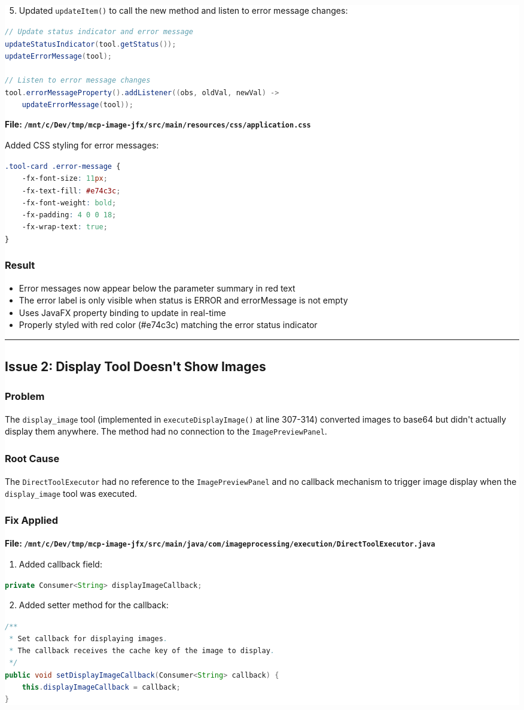 5. Updated `updateItem()` to call the new method and listen to error message changes:
```java
// Update status indicator and error message
updateStatusIndicator(tool.getStatus());
updateErrorMessage(tool);

// Listen to error message changes
tool.errorMessageProperty().addListener((obs, oldVal, newVal) ->
    updateErrorMessage(tool));
```

**File: `/mnt/c/Dev/tmp/mcp-image-jfx/src/main/resources/css/application.css`**

Added CSS styling for error messages:
```css
.tool-card .error-message {
    -fx-font-size: 11px;
    -fx-text-fill: #e74c3c;
    -fx-font-weight: bold;
    -fx-padding: 4 0 0 18;
    -fx-wrap-text: true;
}
```

### Result
- Error messages now appear below the parameter summary in red text
- The error label is only visible when status is ERROR and errorMessage is not empty
- Uses JavaFX property binding to update in real-time
- Properly styled with red color (#e74c3c) matching the error status indicator

---

## Issue 2: Display Tool Doesn't Show Images

### Problem
The `display_image` tool (implemented in `executeDisplayImage()` at line 307-314) converted images to base64 but didn't actually display them anywhere. The method had no connection to the `ImagePreviewPanel`.

### Root Cause
The `DirectToolExecutor` had no reference to the `ImagePreviewPanel` and no callback mechanism to trigger image display when the `display_image` tool was executed.

### Fix Applied
**File: `/mnt/c/Dev/tmp/mcp-image-jfx/src/main/java/com/imageprocessing/execution/DirectToolExecutor.java`**

1. Added callback field:
```java
private Consumer<String> displayImageCallback;
```

2. Added setter method for the callback:
```java
/**
 * Set callback for displaying images.
 * The callback receives the cache key of the image to display.
 */
public void setDisplayImageCallback(Consumer<String> callback) {
    this.displayImageCallback = callback;
}
```
